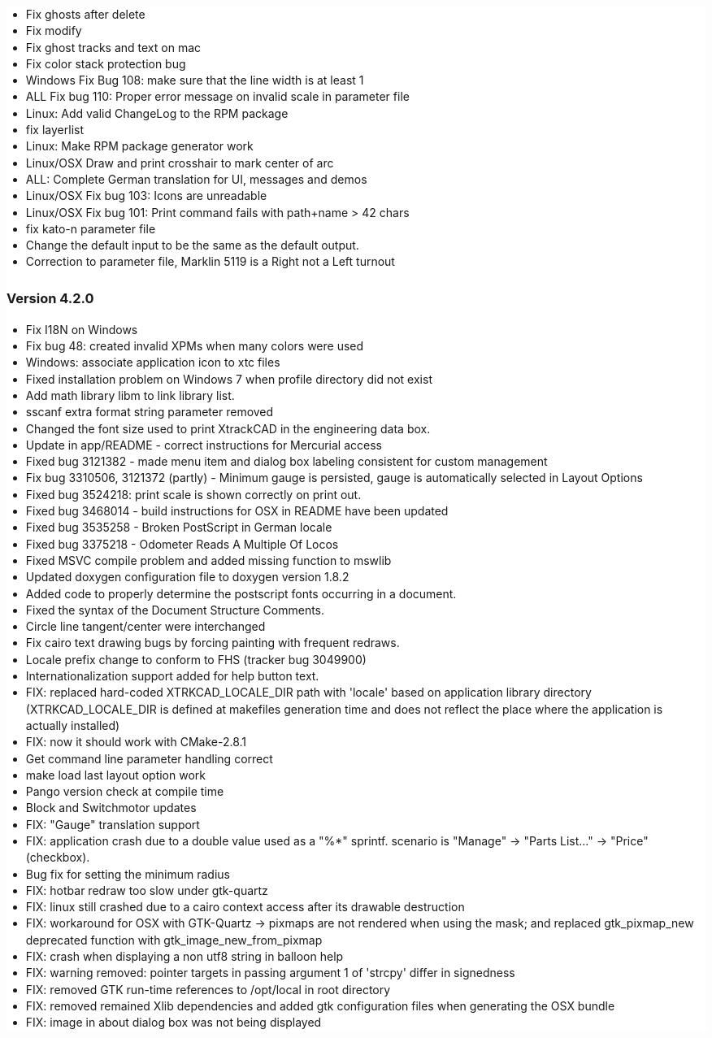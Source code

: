 * Fix ghosts after delete
* Fix modify
* Fix ghost tracks and text on mac
* Fix color stack protection bug
* Windows Fix Bug 108: make sure that the line width is at least 1
* ALL Fix bug 110: Proper error message on invalid scale in parameter file
* Linux: Add valid ChangeLog to the RPM package
* fix layerlist
* Linux: Make RPM package generator work
* Linux/OSX Draw and print crosshair to mark center of arc
* ALL: Complete German translation for UI, messages and demos
* Linux/OSX Fix bug 103:  Icons are unreadable
* Linux/OSX Fix bug 101: Print command fails with path+name > 42 chars
* fix kato-n parameter file
* Change the default input to be the same as the default output.
* Correction to parameter file, Marklin 5119 is a Right not a Left turnout

### Version 4.2.0 ###
* Fix I18N on Windows
* Fix bug 48: created invalid XPMs when many colors were used
* Windows: associate application icon to xtc files
* Fixed installation problem on Windows 7 when profile directory did not exist
* Add math library libm to link library list.
* sscanf extra format string parameter removed
* Changed the font size used to print XtrackCAD in the engineering data box.
* Update in app/README - correct instructions for Mercurial access
* Fixed bug 3121382 - made menu item and dialog box labeling consistent for custom management
* Fix bug 3310506, 3121372 (partly) - Minimum gauge is persisted, gauge is automatically selected in Layout Options
* Fixed bug 3524218: print scale is shown correctly on print out.
* Fixed bug 3468014 -  build instructions for OSX in README have been updated
* Fixed bug 3535258 - Broken PostScript in German locale
* Fixed bug 3375218 - Odometer Reads A Multiple Of Locos
* Fixed MSVC compile problem and added missing function to mswlib
* Updated doxygen configuration file to doxygen version 1.8.2
* Added code to properly determine the postscript fonts occurring in a document.
* Fixed the syntax of the Document Structure Comments.
* Circle line tangent/center were interchanged
* Fix cairo text drawing bugs by forcing painting with frequent redraws.
* Locale prefix change to conform to FHS (tracker bug 3049900)
* Internationalization support added for help button text.
* FIX: replaced hard-coded XTRKCAD_LOCALE_DIR path with 'locale' based on application library directory (XTRKCAD_LOCALE_DIR is defined at makefiles generation time and does not reflect the place where the application is actually installed)
* FIX: now it should work with CMake-2.8.1
* Get command line parameter handling correct
* make load last layout option work
* Pango version check at compile time
* Block and Switchmotor updates
* FIX: "Gauge" translation support
* FIX: application crash due to a double value used as a "%*" sprintf. scenario is "Manage" -> "Parts List..." -> "Price" (checkbox).
* Bug fix for setting the minimum radius
* FIX: hotbar redraw too slow under gtk-quartz
* FIX: linux still crashed due to a cairo context access after its drawable destruction
* FIX: workaround for OSX with GTK-Quartz -> pixmaps are not rendered when using the mask; and replaced gtk_pixmap_new deprecated function with gtk_image_new_from_pixmap
* FIX: crash when displaying a non utf8 string in balloon help
* FIX: warning removed: pointer targets in passing argument 1 of 'strcpy' differ in signedness
* FIX: removed GTK run-time references to /opt/local in root directory
* FIX: removed remained Xlib dependencies and added gtk configuration files when generating the OSX bundle
* FIX: image in about dialog box was not being displayed